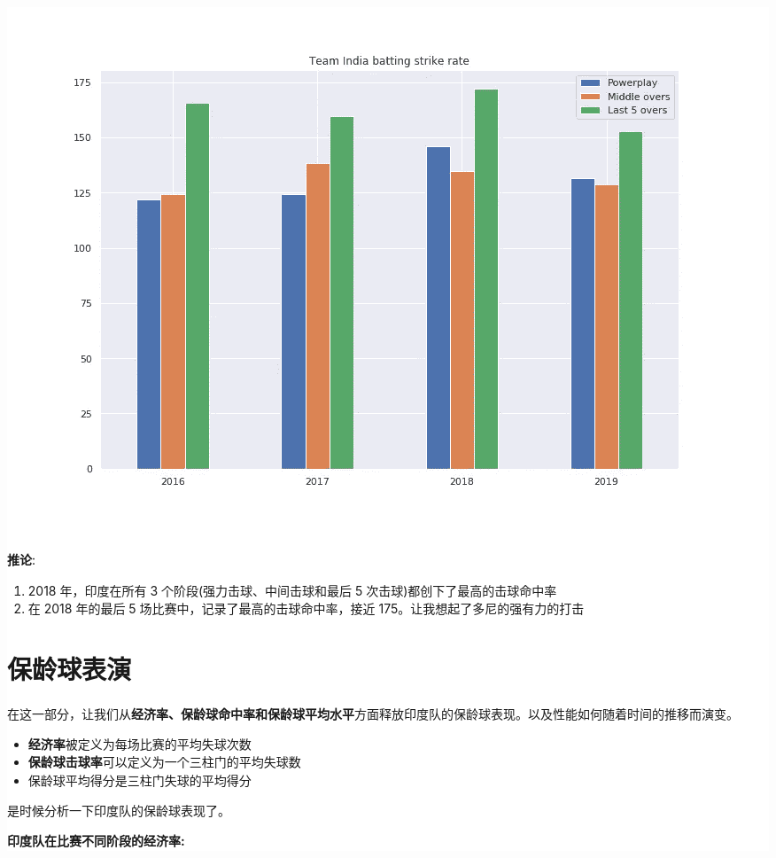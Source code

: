 ![](img/4215706c6f1231a7191b52541209d13b.png)

**推论**:

1.  2018 年，印度在所有 3 个阶段(强力击球、中间击球和最后 5 次击球)都创下了最高的击球命中率
2.  在 2018 年的最后 5 场比赛中，记录了最高的击球命中率，接近 175。让我想起了多尼的强有力的打击

# 保龄球表演

在这一部分，让我们从**经济率、保龄球命中率和保龄球平均水平**方面释放印度队的保龄球表现。以及性能如何随着时间的推移而演变。

*   **经济率**被定义为每场比赛的平均失球次数
*   **保龄球击球率**可以定义为一个三柱门的平均失球数
*   保龄球平均得分是三柱门失球的平均得分

是时候分析一下印度队的保龄球表现了。

**印度队在比赛不同阶段的经济率:**
